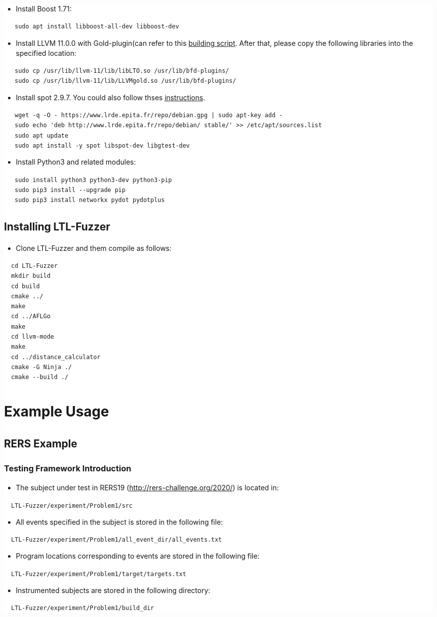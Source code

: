 * Install Boost 1.71:
```
   sudo apt install libboost-all-dev libboost-dev
```

* Install LLVM 11.0.0 with Gold-plugin(can refer to this [building script](./scripts/build-llvm-11.sh). After that, please copy the following libraries into the specified location:
```
   sudo cp /usr/lib/llvm-11/lib/libLTO.so /usr/lib/bfd-plugins/
   sudo cp /usr/lib/llvm-11/lib/LLVMgold.so /usr/lib/bfd-plugins/ 
```
* Install spot 2.9.7. You could also follow thses [instructions](https://spot.lrde.epita.fr/install.html).
  
```
   wget -q -O - https://www.lrde.epita.fr/repo/debian.gpg | sudo apt-key add -
   sudo echo 'deb http://www.lrde.epita.fr/repo/debian/ stable/' >> /etc/apt/sources.list
   sudo apt update
   sudo apt install -y spot libspot-dev libgtest-dev
```
* Install Python3 and related modules:

```
   sudo install python3 python3-dev python3-pip
   sudo pip3 install --upgrade pip
   sudo pip3 install networkx pydot pydotplus
```

## Installing LTL-Fuzzer

* Clone LTL-Fuzzer and them compile as follows: 
```
  cd LTL-Fuzzer 
  mkdir build
  cd build
  cmake ../
  make
  cd ../AFLGo
  make 
  cd llvm-mode
  make
  cd ../distance_calculator
  cmake -G Ninja ./
  cmake --build ./
```
# Example Usage

## RERS Example

### Testing Framework Introduction

* The subject under test in RERS19 (http://rers-challenge.org/2020/) is located in:
```
  LTL-Fuzzer/experiment/Problem1/src
```
* All events specified in the subject is stored in the following file:
```
  LTL-Fuzzer/experiment/Problem1/all_event_dir/all_events.txt
```
* Program locations corresponding to events are stored in the following file:
```
  LTL-Fuzzer/experiment/Problem1/target/targets.txt
```
* Instrumented subjects are stored in the following directory:
```
  LTL-Fuzzer/experiment/Problem1/build_dir
```